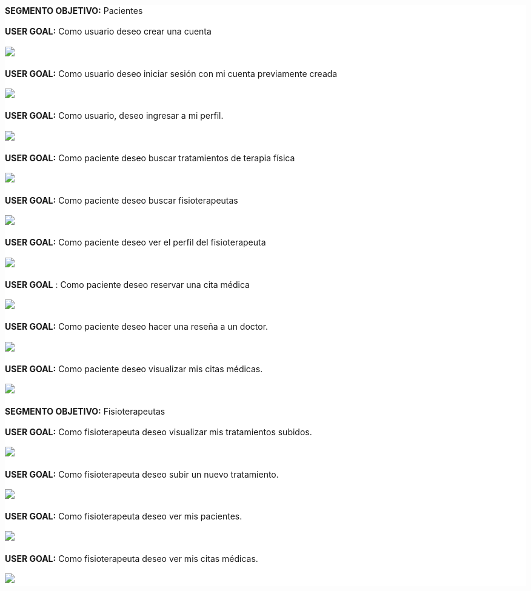 **SEGMENTO OBJETIVO:** Pacientes

**USER GOAL:** Como usuario deseo crear una cuenta

<img src="https://raw.githubusercontent.com/upc-pre-202302-IoTheraphy-SI572-SW71/ReportAssets/main/Userflows%20moviles/crear%20cuenta.png" width="600">

**USER GOAL:** Como usuario deseo iniciar sesión con mi cuenta previamente creada

<img src="https://raw.githubusercontent.com/upc-pre-202302-IoTheraphy-SI572-SW71/ReportAssets/main/Userflows%20moviles/iniciar%20sesion.jpg" width="600">

**USER GOAL:** Como usuario, deseo ingresar a mi perfil.

<img src="https://raw.githubusercontent.com/upc-pre-202302-IoTheraphy-SI572-SW71/ReportAssets/main/Userflows%20moviles/patients/ingreso%20perfil%20paciente.jpg" width="600">

**USER GOAL:** Como paciente deseo buscar tratamientos de terapia física

<img src="https://raw.githubusercontent.com/upc-pre-202302-IoTheraphy-SI572-SW71/ReportAssets/main/Userflows%20moviles/patients/search%20theraphies.jpg" width="600">

**USER GOAL:** Como paciente deseo buscar fisioterapeutas

<img src="https://raw.githubusercontent.com/upc-pre-202302-IoTheraphy-SI572-SW71/ReportAssets/main/Userflows%20moviles/patients/search%20physiotheaphies.jpg" width="600">

**USER GOAL:** Como paciente deseo ver el perfil del fisioterapeuta

<img src="https://raw.githubusercontent.com/upc-pre-202302-IoTheraphy-SI572-SW71/ReportAssets/main/Userflows%20moviles/patients/visualizar%20perfil%20fisioterapeuta.jpg" width="600">

**USER GOAL** : Como paciente deseo reservar una cita médica

<img src="https://raw.githubusercontent.com/upc-pre-202302-IoTheraphy-SI572-SW71/ReportAssets/main/Userflows%20moviles/patients/reservar%20cita.jpg" width="600">

**USER GOAL:** Como paciente deseo hacer una reseña a un doctor.

<img src="https://raw.githubusercontent.com/upc-pre-202302-IoTheraphy-SI572-SW71/ReportAssets/main/Userflows%20moviles/patients/hacer%20reseña.jpg" width="600">

**USER GOAL:** Como paciente deseo visualizar mis citas médicas.

<img src="https://raw.githubusercontent.com/upc-pre-202302-IoTheraphy-SI572-SW71/ReportAssets/main/Userflows%20moviles/patients/visualizar%20citas.jpg" width="600">

**SEGMENTO OBJETIVO:** Fisioterapeutas

**USER GOAL:** Como fisioterapeuta deseo visualizar mis tratamientos subidos.

<img src="https://raw.githubusercontent.com/upc-pre-202302-IoTheraphy-SI572-SW71/ReportAssets/main/Userflows%20moviles/physiotherapists/visualizar%20terapias%20subidas.jpg" width="600">

**USER GOAL:** Como fisioterapeuta deseo subir un nuevo tratamiento.

<img src="https://raw.githubusercontent.com/upc-pre-202302-IoTheraphy-SI572-SW71/ReportAssets/main/Userflows%20moviles/physiotherapists/subir%20nueva%20terapia.jpg" width="600">

**USER GOAL:** Como fisioterapeuta deseo ver mis pacientes.

<img src="https://raw.githubusercontent.com/upc-pre-202302-IoTheraphy-SI572-SW71/ReportAssets/main/Userflows%20moviles/physiotherapists/lista%20de%20pacientes.jpg" width="600">

**USER GOAL:** Como fisioterapeuta deseo ver mis citas médicas.

<img src="https://raw.githubusercontent.com/upc-pre-202302-IoTheraphy-SI572-SW71/ReportAssets/main/Userflows%20moviles/physiotherapists/lista%20citas.jpg" width="600">
